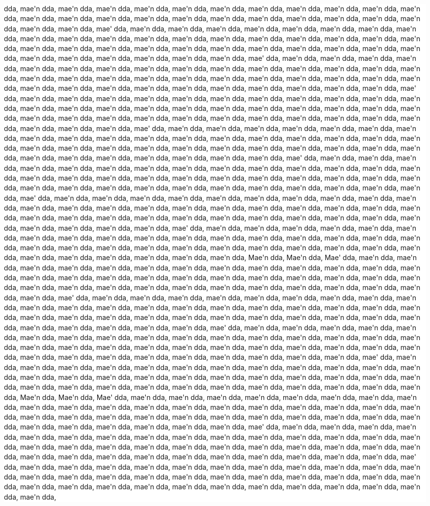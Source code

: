 dda, mae'n dda, mae'n dda, mae'n dda, mae'n dda, mae'n dda, mae'n dda, mae'n dda, mae'n dda, mae'n dda, mae'n dda, mae'n dda, mae'n dda, mae'n dda, mae'n dda, mae'n dda, mae'n dda, mae'n dda, mae'n dda, mae'n dda, mae'n dda, mae'n dda, mae'n dda, mae'n dda, mae'n dda, mae' dda, mae'n dda, mae'n dda, mae'n dda, mae'n dda, mae'n dda, mae'n dda, mae'n dda, mae'n dda, mae'n dda, mae'n dda, mae'n dda, mae'n dda, mae'n dda, mae'n dda, mae'n dda, mae'n dda, mae'n dda, mae'n dda, mae'n dda, mae'n dda, mae'n dda, mae'n dda, mae'n dda, mae'n dda, mae'n dda, mae'n dda, mae'n dda, mae'n dda, mae'n dda, mae'n dda, mae'n dda, mae'n dda, mae'n dda, mae'n dda, mae'n dda, mae'n dda, mae' dda, mae'n dda, mae'n dda, mae'n dda, mae'n dda, mae'n dda, mae'n dda, mae'n dda, mae'n dda, mae'n dda, mae'n dda, mae'n dda, mae'n dda, mae'n dda, mae'n dda, mae'n dda, mae'n dda, mae'n dda, mae'n dda, mae'n dda, mae'n dda, mae'n dda, mae'n dda, mae'n dda, mae'n dda, mae'n dda, mae'n dda, mae'n dda, mae'n dda, mae'n dda, mae'n dda, mae'n dda, mae'n dda, mae'n dda, mae'n dda, mae'n dda, mae'n dda, mae' dda, mae'n dda, mae'n dda, mae'n dda, mae'n dda, mae'n dda, mae'n dda, mae'n dda, mae'n dda, mae'n dda, mae'n dda, mae'n dda, mae'n dda, mae'n dda, mae'n dda, mae'n dda, mae'n dda, mae'n dda, mae'n dda, mae'n dda, mae'n dda, mae'n dda, mae'n dda, mae'n dda, mae'n dda, mae'n dda, mae'n dda, mae'n dda, mae'n dda, mae'n dda, mae'n dda, mae'n dda, mae'n dda, mae'n dda, mae'n dda, mae'n dda, mae'n dda, mae' dda, mae'n dda, mae'n dda, mae'n dda, mae'n dda, mae'n dda, mae'n dda, mae'n dda, mae'n dda, mae'n dda, mae'n dda, mae'n dda, mae'n dda, mae'n dda, mae'n dda, mae'n dda, mae'n dda, mae'n dda, mae'n dda, mae'n dda, mae'n dda, mae'n dda, mae'n dda, mae'n dda, mae'n dda, mae'n dda, mae'n dda, mae'n dda, mae'n dda, mae'n dda, mae'n dda, mae'n dda, mae'n dda, mae'n dda, mae'n dda, mae'n dda, mae'n dda, mae' dda, mae'n dda, mae'n dda, mae'n dda, mae'n dda, mae'n dda, mae'n dda, mae'n dda, mae'n dda, mae'n dda, mae'n dda, mae'n dda, mae'n dda, mae'n dda, mae'n dda, mae'n dda, mae'n dda, mae'n dda, mae'n dda, mae'n dda, mae'n dda, mae'n dda, mae'n dda, mae'n dda, mae'n dda, mae'n dda, mae'n dda, mae'n dda, mae'n dda, mae'n dda, mae'n dda, mae'n dda, mae'n dda, mae'n dda, mae'n dda, mae'n dda, mae'n dda, mae' dda, mae'n dda, mae'n dda, mae'n dda, mae'n dda, mae'n dda, mae'n dda, mae'n dda, mae'n dda, mae'n dda, mae'n dda, mae'n dda, mae'n dda, mae'n dda, mae'n dda, mae'n dda, mae'n dda, mae'n dda, mae'n dda, mae'n dda, mae'n dda, mae'n dda, mae'n dda, mae'n dda, mae'n dda, mae'n dda, mae'n dda, mae'n dda, mae'n dda, mae'n dda, mae'n dda, mae'n dda, mae'n dda, mae'n dda, mae'n dda, mae'n dda, mae'n dda, mae' dda, mae'n dda, mae'n dda, mae'n dda, mae'n dda, mae'n dda, mae'n dda, mae'n dda, mae'n dda, mae'n dda, mae'n dda, mae'n dda, mae'n dda, mae'n dda, mae'n dda, mae'n dda, mae'n dda, mae'n dda, mae'n dda, mae'n dda, mae'n dda, mae'n dda, mae'n dda, mae'n dda, mae'n dda, mae'n dda, mae'n dda, mae'n dda, mae'n dda, mae'n dda, mae'n dda, mae'n dda, mae'n dda, mae'n dda, mae'n dda, Mae'n dda, Mae'n dda, Mae' dda, mae'n dda, mae'n dda, mae'n dda, mae'n dda, mae'n dda, mae'n dda, mae'n dda, mae'n dda, mae'n dda, mae'n dda, mae'n dda, mae'n dda, mae'n dda, mae'n dda, mae'n dda, mae'n dda, mae'n dda, mae'n dda, mae'n dda, mae'n dda, mae'n dda, mae'n dda, mae'n dda, mae'n dda, mae'n dda, mae'n dda, mae'n dda, mae'n dda, mae'n dda, mae'n dda, mae'n dda, mae'n dda, mae'n dda, mae'n dda, mae'n dda, mae'n dda, mae' dda, mae'n dda, mae'n dda, mae'n dda, mae'n dda, mae'n dda, mae'n dda, mae'n dda, mae'n dda, mae'n dda, mae'n dda, mae'n dda, mae'n dda, mae'n dda, mae'n dda, mae'n dda, mae'n dda, mae'n dda, mae'n dda, mae'n dda, mae'n dda, mae'n dda, mae'n dda, mae'n dda, mae'n dda, mae'n dda, mae'n dda, mae'n dda, mae'n dda, mae'n dda, mae'n dda, mae'n dda, mae'n dda, mae'n dda, mae'n dda, mae'n dda, mae'n dda, mae' dda, mae'n dda, mae'n dda, mae'n dda, mae'n dda, mae'n dda, mae'n dda, mae'n dda, mae'n dda, mae'n dda, mae'n dda, mae'n dda, mae'n dda, mae'n dda, mae'n dda, mae'n dda, mae'n dda, mae'n dda, mae'n dda, mae'n dda, mae'n dda, mae'n dda, mae'n dda, mae'n dda, mae'n dda, mae'n dda, mae'n dda, mae'n dda, mae'n dda, mae'n dda, mae'n dda, mae'n dda, mae'n dda, mae'n dda, mae'n dda, mae'n dda, mae'n dda, mae' dda, mae'n dda, mae'n dda, mae'n dda, mae'n dda, mae'n dda, mae'n dda, mae'n dda, mae'n dda, mae'n dda, mae'n dda, mae'n dda, mae'n dda, mae'n dda, mae'n dda, mae'n dda, mae'n dda, mae'n dda, mae'n dda, mae'n dda, mae'n dda, mae'n dda, mae'n dda, mae'n dda, mae'n dda, mae'n dda, mae'n dda, mae'n dda, mae'n dda, mae'n dda, mae'n dda, mae'n dda, mae'n dda, mae'n dda, mae'n dda, Mae'n dda, Mae'n dda, Mae' dda, mae'n dda, mae'n dda, mae'n dda, mae'n dda, mae'n dda, mae'n dda, mae'n dda, mae'n dda, mae'n dda, mae'n dda, mae'n dda, mae'n dda, mae'n dda, mae'n dda, mae'n dda, mae'n dda, mae'n dda, mae'n dda, mae'n dda, mae'n dda, mae'n dda, mae'n dda, mae'n dda, mae'n dda, mae'n dda, mae'n dda, mae'n dda, mae'n dda, mae'n dda, mae'n dda, mae'n dda, mae'n dda, mae'n dda, mae'n dda, mae'n dda, mae'n dda, mae' dda, mae'n dda, mae'n dda, mae'n dda, mae'n dda, mae'n dda, mae'n dda, mae'n dda, mae'n dda, mae'n dda, mae'n dda, mae'n dda, mae'n dda, mae'n dda, mae'n dda, mae'n dda, mae'n dda, mae'n dda, mae'n dda, mae'n dda, mae'n dda, mae'n dda, mae'n dda, mae'n dda, mae'n dda, mae'n dda, mae'n dda, mae'n dda, mae'n dda, mae'n dda, mae'n dda, mae'n dda, mae'n dda, mae'n dda, mae'n dda, mae'n dda, mae'n dda, mae' dda, mae'n dda, mae'n dda, mae'n dda, mae'n dda, mae'n dda, mae'n dda, mae'n dda, mae'n dda, mae'n dda, mae'n dda, mae'n dda, mae'n dda, mae'n dda, mae'n dda, mae'n dda, mae'n dda, mae'n dda, mae'n dda, mae'n dda, mae'n dda, mae'n dda, mae'n dda, mae'n dda, mae'n dda, mae'n dda, mae'n dda, mae'n dda, mae'n dda, mae'n dda, mae'n dda, mae'n dda, mae'n dda, mae'n dda, mae'n dda,